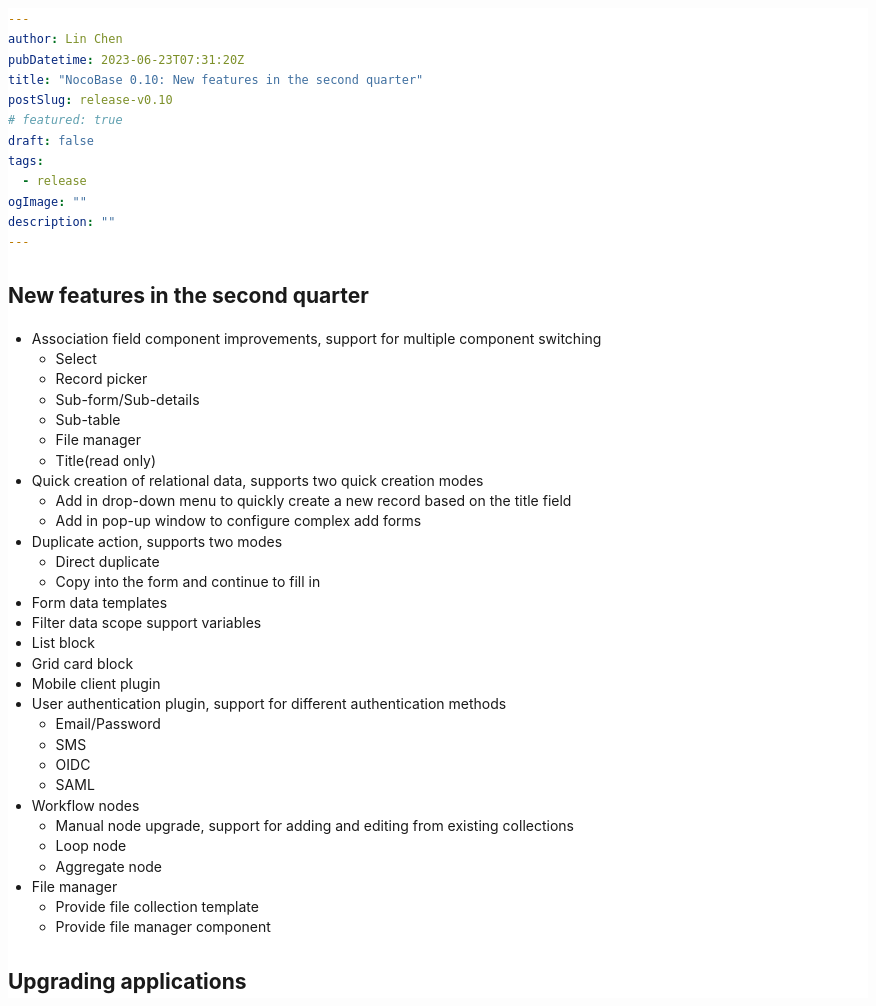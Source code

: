 ```yaml
---
author: Lin Chen
pubDatetime: 2023-06-23T07:31:20Z
title: "NocoBase 0.10: New features in the second quarter"
postSlug: release-v0.10
# featured: true
draft: false
tags:
  - release
ogImage: ""
description: ""
---
```


## New features in the second quarter

- Association field component improvements, support for multiple component switching
  - Select
  - Record picker
  - Sub-form/Sub-details
  - Sub-table
  - File manager
  - Title(read only)
- Quick creation of relational data, supports two quick creation modes
  - Add in drop-down menu to quickly create a new record based on the title field
  - Add in pop-up window to configure complex add forms
- Duplicate action, supports two modes
  - Direct duplicate
  - Copy into the form and continue to fill in
- Form data templates
- Filter data scope support variables
- List block
- Grid card block
- Mobile client plugin
- User authentication plugin, support for different authentication methods
  - Email/Password
  - SMS
  - OIDC
  - SAML
- Workflow nodes
  - Manual node upgrade, support for adding and editing from existing collections
  - Loop node
  - Aggregate node
- File manager
  - Provide file collection template
  - Provide file manager component

## Upgrading applications

